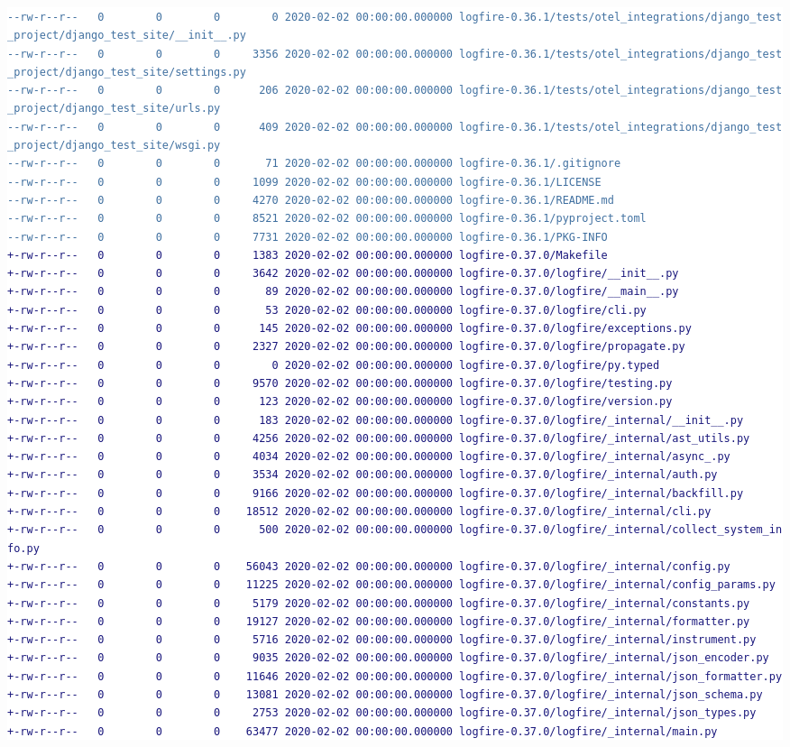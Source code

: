 ```diff
--rw-r--r--   0        0        0        0 2020-02-02 00:00:00.000000 logfire-0.36.1/tests/otel_integrations/django_test_project/django_test_site/__init__.py
--rw-r--r--   0        0        0     3356 2020-02-02 00:00:00.000000 logfire-0.36.1/tests/otel_integrations/django_test_project/django_test_site/settings.py
--rw-r--r--   0        0        0      206 2020-02-02 00:00:00.000000 logfire-0.36.1/tests/otel_integrations/django_test_project/django_test_site/urls.py
--rw-r--r--   0        0        0      409 2020-02-02 00:00:00.000000 logfire-0.36.1/tests/otel_integrations/django_test_project/django_test_site/wsgi.py
--rw-r--r--   0        0        0       71 2020-02-02 00:00:00.000000 logfire-0.36.1/.gitignore
--rw-r--r--   0        0        0     1099 2020-02-02 00:00:00.000000 logfire-0.36.1/LICENSE
--rw-r--r--   0        0        0     4270 2020-02-02 00:00:00.000000 logfire-0.36.1/README.md
--rw-r--r--   0        0        0     8521 2020-02-02 00:00:00.000000 logfire-0.36.1/pyproject.toml
--rw-r--r--   0        0        0     7731 2020-02-02 00:00:00.000000 logfire-0.36.1/PKG-INFO
+-rw-r--r--   0        0        0     1383 2020-02-02 00:00:00.000000 logfire-0.37.0/Makefile
+-rw-r--r--   0        0        0     3642 2020-02-02 00:00:00.000000 logfire-0.37.0/logfire/__init__.py
+-rw-r--r--   0        0        0       89 2020-02-02 00:00:00.000000 logfire-0.37.0/logfire/__main__.py
+-rw-r--r--   0        0        0       53 2020-02-02 00:00:00.000000 logfire-0.37.0/logfire/cli.py
+-rw-r--r--   0        0        0      145 2020-02-02 00:00:00.000000 logfire-0.37.0/logfire/exceptions.py
+-rw-r--r--   0        0        0     2327 2020-02-02 00:00:00.000000 logfire-0.37.0/logfire/propagate.py
+-rw-r--r--   0        0        0        0 2020-02-02 00:00:00.000000 logfire-0.37.0/logfire/py.typed
+-rw-r--r--   0        0        0     9570 2020-02-02 00:00:00.000000 logfire-0.37.0/logfire/testing.py
+-rw-r--r--   0        0        0      123 2020-02-02 00:00:00.000000 logfire-0.37.0/logfire/version.py
+-rw-r--r--   0        0        0      183 2020-02-02 00:00:00.000000 logfire-0.37.0/logfire/_internal/__init__.py
+-rw-r--r--   0        0        0     4256 2020-02-02 00:00:00.000000 logfire-0.37.0/logfire/_internal/ast_utils.py
+-rw-r--r--   0        0        0     4034 2020-02-02 00:00:00.000000 logfire-0.37.0/logfire/_internal/async_.py
+-rw-r--r--   0        0        0     3534 2020-02-02 00:00:00.000000 logfire-0.37.0/logfire/_internal/auth.py
+-rw-r--r--   0        0        0     9166 2020-02-02 00:00:00.000000 logfire-0.37.0/logfire/_internal/backfill.py
+-rw-r--r--   0        0        0    18512 2020-02-02 00:00:00.000000 logfire-0.37.0/logfire/_internal/cli.py
+-rw-r--r--   0        0        0      500 2020-02-02 00:00:00.000000 logfire-0.37.0/logfire/_internal/collect_system_info.py
+-rw-r--r--   0        0        0    56043 2020-02-02 00:00:00.000000 logfire-0.37.0/logfire/_internal/config.py
+-rw-r--r--   0        0        0    11225 2020-02-02 00:00:00.000000 logfire-0.37.0/logfire/_internal/config_params.py
+-rw-r--r--   0        0        0     5179 2020-02-02 00:00:00.000000 logfire-0.37.0/logfire/_internal/constants.py
+-rw-r--r--   0        0        0    19127 2020-02-02 00:00:00.000000 logfire-0.37.0/logfire/_internal/formatter.py
+-rw-r--r--   0        0        0     5716 2020-02-02 00:00:00.000000 logfire-0.37.0/logfire/_internal/instrument.py
+-rw-r--r--   0        0        0     9035 2020-02-02 00:00:00.000000 logfire-0.37.0/logfire/_internal/json_encoder.py
+-rw-r--r--   0        0        0    11646 2020-02-02 00:00:00.000000 logfire-0.37.0/logfire/_internal/json_formatter.py
+-rw-r--r--   0        0        0    13081 2020-02-02 00:00:00.000000 logfire-0.37.0/logfire/_internal/json_schema.py
+-rw-r--r--   0        0        0     2753 2020-02-02 00:00:00.000000 logfire-0.37.0/logfire/_internal/json_types.py
+-rw-r--r--   0        0        0    63477 2020-02-02 00:00:00.000000 logfire-0.37.0/logfire/_internal/main.py
```